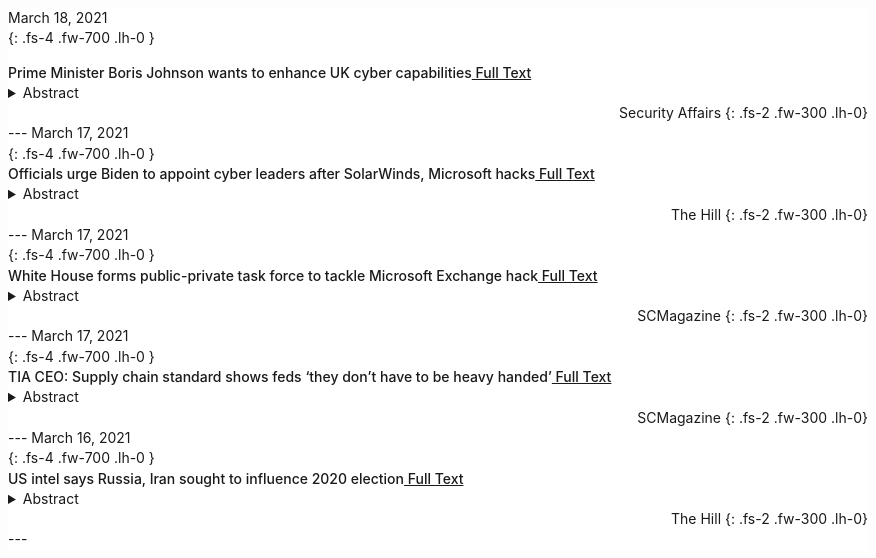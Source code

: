 March 18, 2021 <br>
{: .fs-4 .fw-700 .lh-0  }
<p style="font-weight:500; margin:0px" markdown="1">
Prime Minister Boris Johnson wants to enhance UK cyber capabilities<a href="https://securityaffairs.co/wordpress/115704/cyber-warfare-2/boris-johnson-uk-cyber-capabilities.html"> Full Text</a>
</p>
<details><summary>Abstract</summary></details>
<div style="text-align: right" markdown="1">
Security Affairs
{: .fs-2 .fw-300 .lh-0}
</div>
---
March 17, 2021 <br>
{: .fs-4 .fw-700 .lh-0  }
<p style="font-weight:500; margin:0px" markdown="1">
Officials urge Biden to appoint cyber leaders after SolarWinds, Microsoft hacks<a href="https://thehill.com//policy/cybersecurity/543734-officials-urge-biden-to-appoint-federal-cyber-leaders-after-solarwinds"> Full Text</a>
</p>
<details><summary>Abstract</summary></details>
<div style="text-align: right" markdown="1">
The Hill
{: .fs-2 .fw-300 .lh-0}
</div>
---
March 17, 2021 <br>
{: .fs-4 .fw-700 .lh-0  }
<p style="font-weight:500; margin:0px" markdown="1">
White House forms public-private task force to tackle Microsoft Exchange hack<a href="https://www.scmagazine.com/home/security-news/vulnerabilities/white-house-forms-public-private-task-force-to-tackle-microsoft-exchange-hack/"> Full Text</a>
</p>
<details><summary>Abstract</summary></details>
<div style="text-align: right" markdown="1">
SCMagazine
{: .fs-2 .fw-300 .lh-0}
</div>
---
March 17, 2021 <br>
{: .fs-4 .fw-700 .lh-0  }
<p style="font-weight:500; margin:0px" markdown="1">
TIA CEO: Supply chain standard shows feds ‘they don’t have to be heavy handed’<a href="https://www.scmagazine.com/home/security-news/tia-chief-sees-progress-importance-on-ict-supply-chain-standard/"> Full Text</a>
</p>
<details><summary>Abstract</summary></details>
<div style="text-align: right" markdown="1">
SCMagazine
{: .fs-2 .fw-300 .lh-0}
</div>
---
March 16, 2021 <br>
{: .fs-4 .fw-700 .lh-0  }
<p style="font-weight:500; margin:0px" markdown="1">
US&nbsp;intel says Russia, Iran sought to influence 2020 election<a href="https://thehill.com//homenews/news/543460-us-intel-says-russia-iran-sought-to-influence-2020-election"> Full Text</a>
</p>
<details><summary>Abstract</summary></details>
<div style="text-align: right" markdown="1">
The Hill
{: .fs-2 .fw-300 .lh-0}
</div>
---
